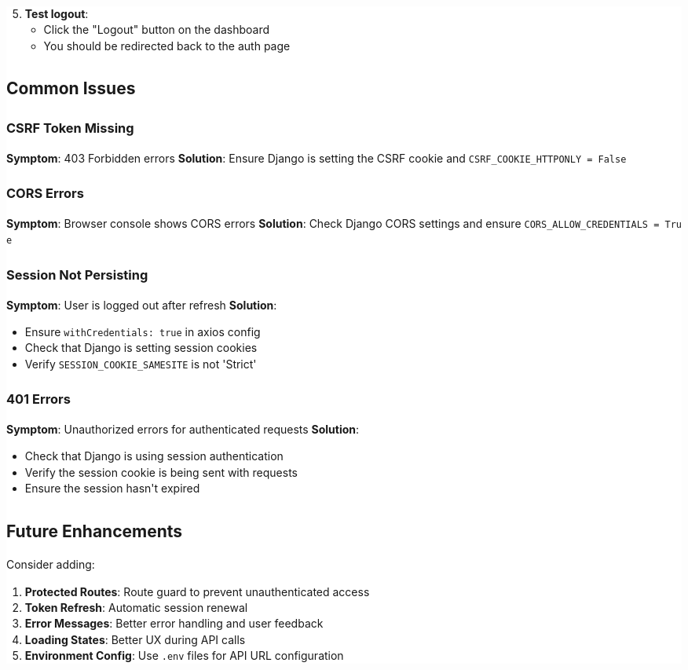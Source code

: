 5. **Test logout**:
   - Click the "Logout" button on the dashboard
   - You should be redirected back to the auth page

## Common Issues

### CSRF Token Missing
**Symptom**: 403 Forbidden errors
**Solution**: Ensure Django is setting the CSRF cookie and `CSRF_COOKIE_HTTPONLY = False`

### CORS Errors
**Symptom**: Browser console shows CORS errors
**Solution**: Check Django CORS settings and ensure `CORS_ALLOW_CREDENTIALS = True`

### Session Not Persisting
**Symptom**: User is logged out after refresh
**Solution**:
- Ensure `withCredentials: true` in axios config
- Check that Django is setting session cookies
- Verify `SESSION_COOKIE_SAMESITE` is not 'Strict'

### 401 Errors
**Symptom**: Unauthorized errors for authenticated requests
**Solution**:
- Check that Django is using session authentication
- Verify the session cookie is being sent with requests
- Ensure the session hasn't expired

## Future Enhancements

Consider adding:
1. **Protected Routes**: Route guard to prevent unauthenticated access
2. **Token Refresh**: Automatic session renewal
3. **Error Messages**: Better error handling and user feedback
4. **Loading States**: Better UX during API calls
5. **Environment Config**: Use `.env` files for API URL configuration